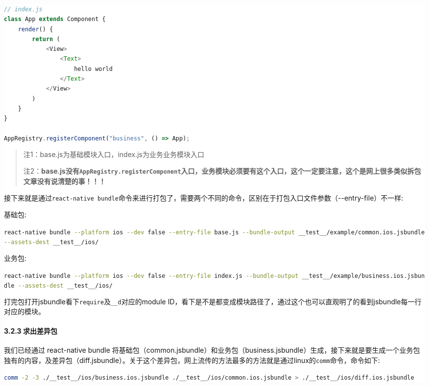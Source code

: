 

```javascript
// index.js
class App extends Component {
    render() {
        return (
            <View>
                <Text>
                    hello world
                </Text>
            </View>
        )
    }
}

AppRegistry.registerComponent("business", () => App);
```



> 注1：base.js为基础模块入口，index.js为业务业务模块入口
>
> 注2：**base.js没有`AppRegistry.registerComponent`入口，业务模块必须要有这个入口，这个一定要注意，这个是网上很多类似拆包文章没有说清楚的事！！！**



接下来就是通过`react-native bundle`命令来进行打包了，需要两个不同的命令，区别在于打包入口文件参数（--entry-file）不一样:



基础包:

```bash
react-native bundle --platform ios --dev false --entry-file base.js --bundle-output __test__/example/common.ios.jsbundle --assets-dest __test__/ios/
```



业务包:

```bash
react-native bundle --platform ios --dev false --entry-file index.js --bundle-output __test__/example/business.ios.jsbundle --assets-dest __test__/ios/
```



打完包打开jsbundle看下`require`及`__d`对应的module ID，看下是不是都变成模块路径了，通过这个也可以直观明了的看到jsbundle每一行对应的模块。



#### 3.2.3 求出差异包

我们已经通过 react-native bundle 将基础包（common.jsbundle）和业务包（business.jsbundle）生成，接下来就是要生成一个业务包独有的内容，及差异包（diff.jsbundle）。关于这个差异包，网上流传的方法最多的方法就是通过linux的`comm`命令，命令如下:

```Bash
comm -2 -3 ./__test__/ios/business.ios.jsbundle ./__test__/ios/common.ios.jsbundle > ./__test__/ios/diff.ios.jsbundle
```

